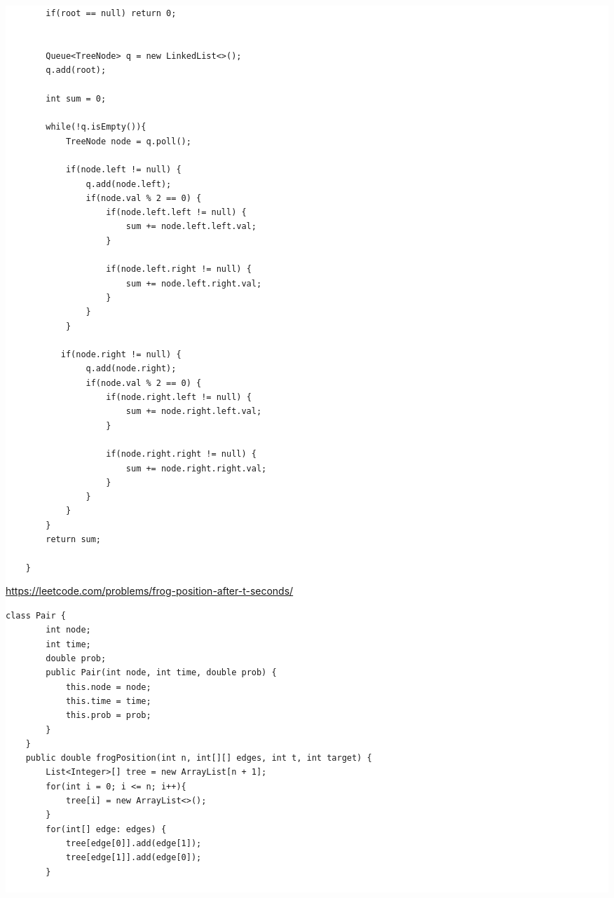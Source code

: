 ```
        if(root == null) return 0;
        
        
        Queue<TreeNode> q = new LinkedList<>();
        q.add(root);
        
        int sum = 0;
        
        while(!q.isEmpty()){
            TreeNode node = q.poll();
            
            if(node.left != null) {
                q.add(node.left);
                if(node.val % 2 == 0) {
                    if(node.left.left != null) {
                        sum += node.left.left.val;
                    }
                    
                    if(node.left.right != null) {
                        sum += node.left.right.val;
                    }
                }
            }
            
           if(node.right != null) {
                q.add(node.right);
                if(node.val % 2 == 0) {
                    if(node.right.left != null) {
                        sum += node.right.left.val;
                    }
                    
                    if(node.right.right != null) {
                        sum += node.right.right.val;
                    }
                }
            }
        }
        return sum;
        
    }
```
https://leetcode.com/problems/frog-position-after-t-seconds/
```
class Pair {
        int node;
        int time;
        double prob;
        public Pair(int node, int time, double prob) {
            this.node = node;
            this.time = time;
            this.prob = prob;
        }
    }
    public double frogPosition(int n, int[][] edges, int t, int target) {
        List<Integer>[] tree = new ArrayList[n + 1];
        for(int i = 0; i <= n; i++){
            tree[i] = new ArrayList<>();
        }
        for(int[] edge: edges) {
            tree[edge[0]].add(edge[1]);
            tree[edge[1]].add(edge[0]);
        }
        
```